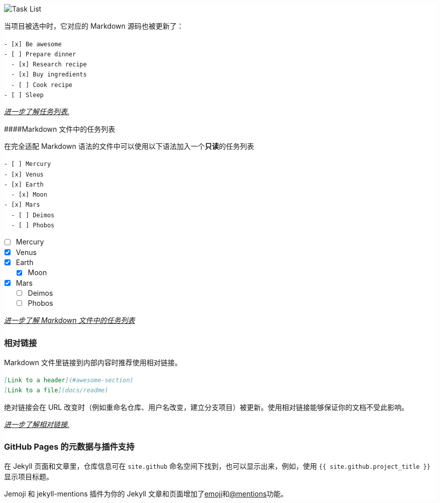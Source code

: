 ![Task List](http://i.imgur.com/jJBXhsY.png)

当项目被选中时，它对应的 Markdown 源码也被更新了：

```
- [x] Be awesome
- [ ] Prepare dinner
  - [x] Research recipe
  - [x] Buy ingredients
  - [ ] Cook recipe
- [ ] Sleep
```

[_进一步了解任务列表._](https://help.github.com/articles/writing-on-github#task-lists)

####Markdown 文件中的任务列表

在完全适配 Markdown 语法的文件中可以使用以下语法加入一个**只读**的任务列表

```
- [ ] Mercury
- [x] Venus
- [x] Earth
  - [x] Moon
- [x] Mars
  - [ ] Deimos
  - [ ] Phobos
```

- [ ] Mercury
- [x] Venus
- [x] Earth
  - [x] Moon
- [x] Mars
  - [ ] Deimos
  - [ ] Phobos

[_进一步了解 Markdown 文件中的任务列表_](https://github.com/blog/1825-task-lists-in-all-markdown-documents)

### 相对链接

Markdown 文件里链接到内部内容时推荐使用相对链接。

```markdown
[Link to a header](#awesome-section)
[Link to a file](docs/readme)
```

绝对链接会在 URL 改变时（例如重命名仓库、用户名改变，建立分支项目）被更新。使用相对链接能够保证你的文档不受此影响。

[_进一步了解相对链接._](https://help.github.com/articles/relative-links-in-readmes)

### GitHub Pages 的元数据与插件支持

在 Jekyll 页面和文章里，仓库信息可在 `site.github` 命名空间下找到，也可以显示出来，例如，使用 `{{ site.github.project_title }}`显示项目标题。

Jemoji 和 jekyll-mentions 插件为你的 Jekyll 文章和页面增加了[emoji](#emojis)和[@mentions](https://github.com/blog/821)功能。
